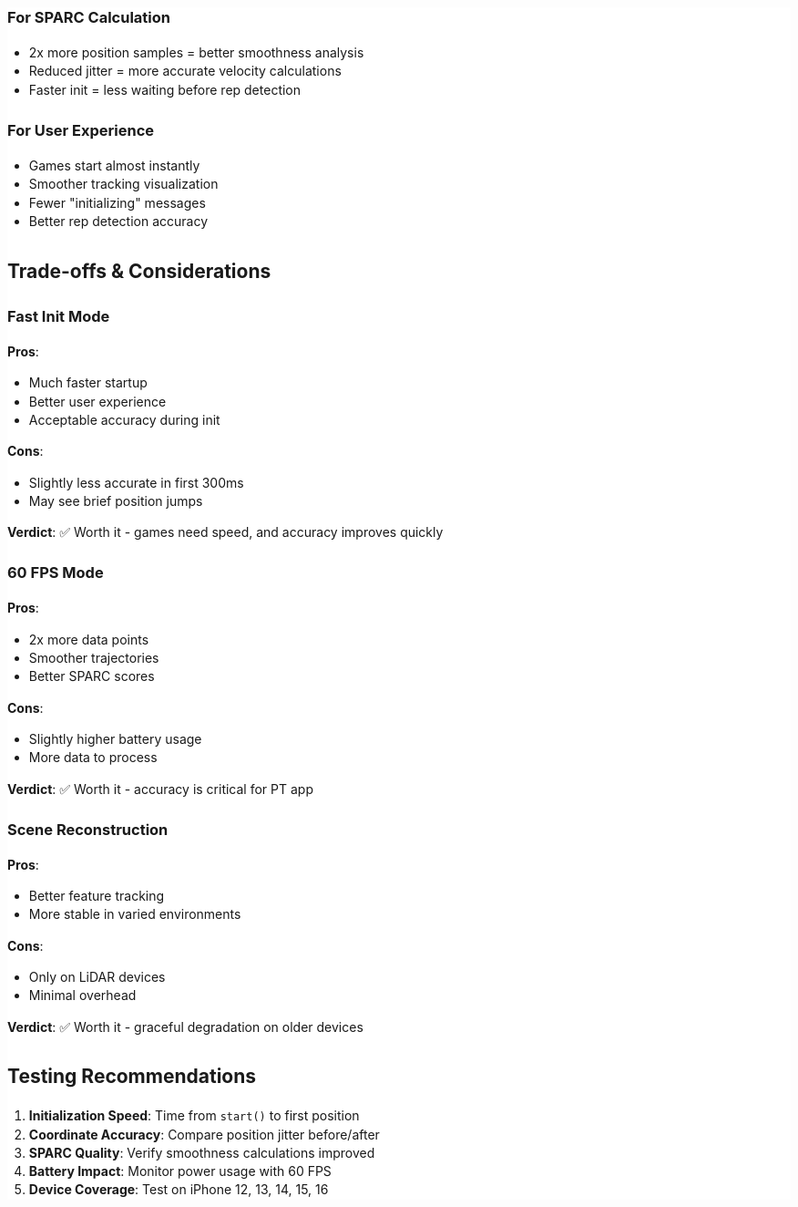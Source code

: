 ### For SPARC Calculation
- 2x more position samples = better smoothness analysis
- Reduced jitter = more accurate velocity calculations
- Faster init = less waiting before rep detection

### For User Experience
- Games start almost instantly
- Smoother tracking visualization
- Fewer "initializing" messages
- Better rep detection accuracy

## Trade-offs & Considerations

### Fast Init Mode
**Pros**:
- Much faster startup
- Better user experience
- Acceptable accuracy during init

**Cons**:
- Slightly less accurate in first 300ms
- May see brief position jumps

**Verdict**: ✅ Worth it - games need speed, and accuracy improves quickly

### 60 FPS Mode
**Pros**:
- 2x more data points
- Smoother trajectories
- Better SPARC scores

**Cons**:
- Slightly higher battery usage
- More data to process

**Verdict**: ✅ Worth it - accuracy is critical for PT app

### Scene Reconstruction
**Pros**:
- Better feature tracking
- More stable in varied environments

**Cons**:
- Only on LiDAR devices
- Minimal overhead

**Verdict**: ✅ Worth it - graceful degradation on older devices

## Testing Recommendations

1. **Initialization Speed**: Time from `start()` to first position
2. **Coordinate Accuracy**: Compare position jitter before/after
3. **SPARC Quality**: Verify smoothness calculations improved
4. **Battery Impact**: Monitor power usage with 60 FPS
5. **Device Coverage**: Test on iPhone 12, 13, 14, 15, 16
